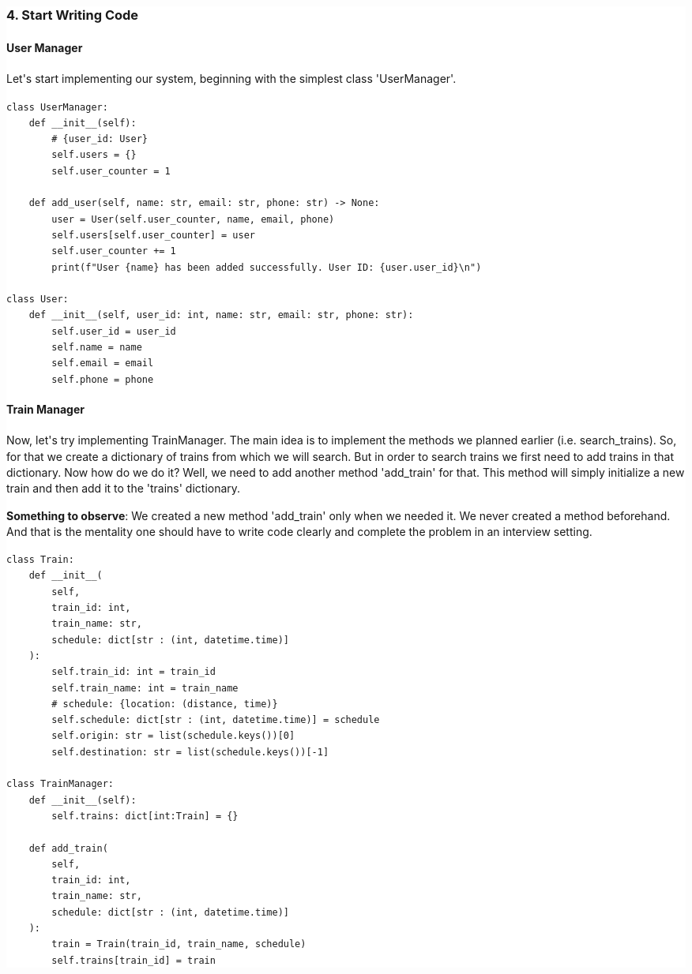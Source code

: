 ### 4. Start Writing Code

#### User Manager

Let's start implementing our system, beginning with the simplest class 'UserManager'.

```
class UserManager:
    def __init__(self):
        # {user_id: User}
        self.users = {}
        self.user_counter = 1

    def add_user(self, name: str, email: str, phone: str) -> None:
        user = User(self.user_counter, name, email, phone)
        self.users[self.user_counter] = user
        self.user_counter += 1
        print(f"User {name} has been added successfully. User ID: {user.user_id}\n")

class User:
    def __init__(self, user_id: int, name: str, email: str, phone: str):
        self.user_id = user_id
        self.name = name
        self.email = email
        self.phone = phone
```

#### Train Manager

Now, let's try implementing TrainManager.  The main idea is to implement the methods we planned earlier (i.e. search_trains). So, for that we create a dictionary of trains from which we will search. But in order to search trains we first need to add trains in that dictionary. Now how do we do it? Well, we need to add another method 'add_train' for that. This method will simply initialize a new train and then add it to the 'trains' dictionary.

**Something to observe**: We created a new method 'add_train' only when we needed it. We never created a method beforehand. And that is the mentality one should have to write code clearly and complete the problem in an interview setting.

```
class Train:  
    def __init__(
        self,
        train_id: int,
        train_name: str,
        schedule: dict[str : (int, datetime.time)]
    ):
        self.train_id: int = train_id
        self.train_name: int = train_name
        # schedule: {location: (distance, time)}
        self.schedule: dict[str : (int, datetime.time)] = schedule
        self.origin: str = list(schedule.keys())[0]
        self.destination: str = list(schedule.keys())[-1]

class TrainManager:
    def __init__(self):
        self.trains: dict[int:Train] = {}

    def add_train(
        self,
        train_id: int,
        train_name: str,
        schedule: dict[str : (int, datetime.time)]
    ):
        train = Train(train_id, train_name, schedule)
        self.trains[train_id] = train
```